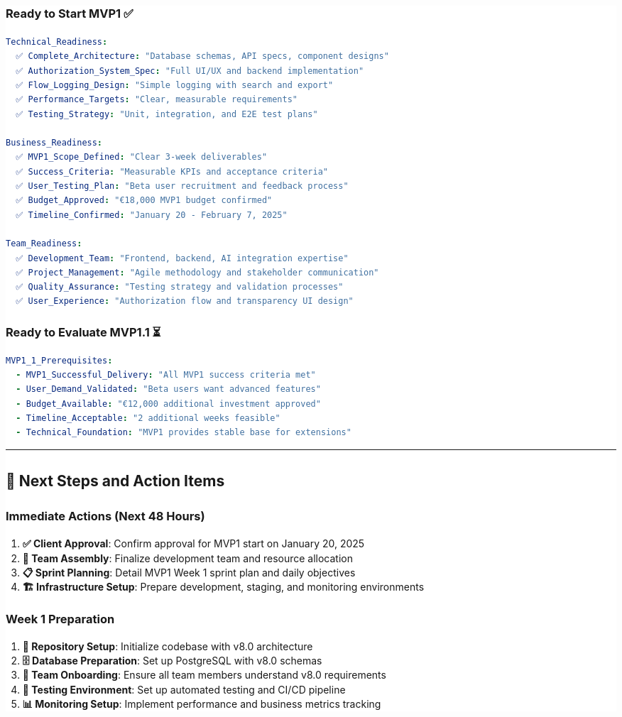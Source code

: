### Ready to Start MVP1 ✅

```yaml
Technical_Readiness:
  ✅ Complete_Architecture: "Database schemas, API specs, component designs"
  ✅ Authorization_System_Spec: "Full UI/UX and backend implementation"
  ✅ Flow_Logging_Design: "Simple logging with search and export"
  ✅ Performance_Targets: "Clear, measurable requirements"
  ✅ Testing_Strategy: "Unit, integration, and E2E test plans"

Business_Readiness:
  ✅ MVP1_Scope_Defined: "Clear 3-week deliverables"
  ✅ Success_Criteria: "Measurable KPIs and acceptance criteria"
  ✅ User_Testing_Plan: "Beta user recruitment and feedback process"
  ✅ Budget_Approved: "€18,000 MVP1 budget confirmed"
  ✅ Timeline_Confirmed: "January 20 - February 7, 2025"

Team_Readiness:
  ✅ Development_Team: "Frontend, backend, AI integration expertise"
  ✅ Project_Management: "Agile methodology and stakeholder communication"
  ✅ Quality_Assurance: "Testing strategy and validation processes"
  ✅ User_Experience: "Authorization flow and transparency UI design"
```

### Ready to Evaluate MVP1.1 ⏳

```yaml
MVP1_1_Prerequisites:
  - MVP1_Successful_Delivery: "All MVP1 success criteria met"
  - User_Demand_Validated: "Beta users want advanced features"
  - Budget_Available: "€12,000 additional investment approved"
  - Timeline_Acceptable: "2 additional weeks feasible"
  - Technical_Foundation: "MVP1 provides stable base for extensions"
```

---

## 🚀 Next Steps and Action Items

### Immediate Actions (Next 48 Hours)

1. **✅ Client Approval**: Confirm approval for MVP1 start on January 20, 2025
2. **🔄 Team Assembly**: Finalize development team and resource allocation
3. **📋 Sprint Planning**: Detail MVP1 Week 1 sprint plan and daily objectives
4. **🏗️ Infrastructure Setup**: Prepare development, staging, and monitoring environments

### Week 1 Preparation

1. **📁 Repository Setup**: Initialize codebase with v8.0 architecture
2. **🗄️ Database Preparation**: Set up PostgreSQL with v8.0 schemas
3. **👥 Team Onboarding**: Ensure all team members understand v8.0 requirements
4. **🧪 Testing Environment**: Set up automated testing and CI/CD pipeline
5. **📊 Monitoring Setup**: Implement performance and business metrics tracking
